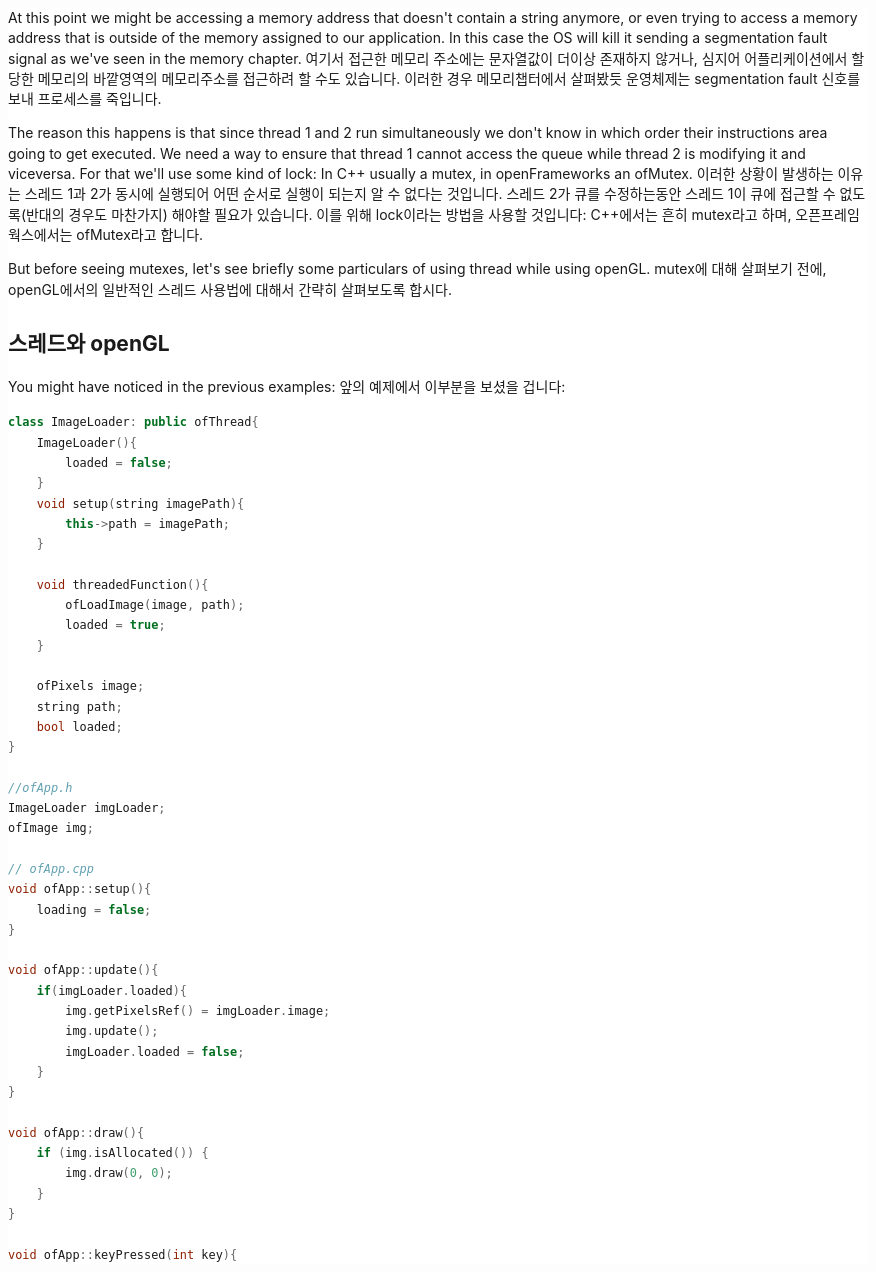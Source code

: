 At this point we might be accessing a memory address that doesn't contain a string anymore, or even trying to access a memory address that is outside of the memory assigned to our application. In this case the OS will kill it sending a segmentation fault signal as we've seen in the memory chapter.
여기서 접근한 메모리 주소에는 문자열값이 더이상 존재하지 않거나, 심지어 어플리케이션에서 할당한 메모리의 바깥영역의 메모리주소를 접근하려 할 수도 있습니다. 이러한 경우 메모리챕터에서 살펴봤듯 운영체제는 segmentation fault 신호를 보내 프로세스를 죽입니다.

The reason this happens is that since thread 1 and 2 run simultaneously we don't know in which order their instructions area going to get executed. We need a way to ensure that thread 1 cannot access the queue while thread 2 is modifying it and viceversa. For that we'll use some kind of lock: In C++ usually a mutex, in openFrameworks an ofMutex.
이러한 상황이 발생하는 이유는 스레드 1과 2가 동시에 실행되어 어떤 순서로 실행이 되는지 알 수 없다는 것입니다. 스레드 2가 큐를 수정하는동안 스레드 1이 큐에 접근할 수 없도록(반대의 경우도 마찬가지) 해야할 필요가 있습니다. 이를 위해 lock이라는 방법을 사용할 것입니다: C++에서는 흔히 mutex라고 하며, 오픈프레임웍스에서는 ofMutex라고 합니다.

But before seeing mutexes, let's see briefly some particulars of using thread while using openGL.
mutex에 대해 살펴보기 전에, openGL에서의 일반적인 스레드 사용법에 대해서 간략히 살펴보도록 합시다. 

## 스레드와 openGL

You might have noticed in the previous examples:
앞의 예제에서 이부분을 보셨을 겁니다:

```cpp
class ImageLoader: public ofThread{
    ImageLoader(){
        loaded = false;
    }
    void setup(string imagePath){
        this->path = imagePath;
    }

    void threadedFunction(){
        ofLoadImage(image, path);
        loaded = true;
    }

    ofPixels image;
    string path;
    bool loaded;
}

//ofApp.h
ImageLoader imgLoader;
ofImage img;

// ofApp.cpp
void ofApp::setup(){
    loading = false;
}

void ofApp::update(){
    if(imgLoader.loaded){
        img.getPixelsRef() = imgLoader.image;
        img.update();
        imgLoader.loaded = false;
    }
}

void ofApp::draw(){
    if (img.isAllocated()) {
        img.draw(0, 0);
    }
}

void ofApp::keyPressed(int key){
```